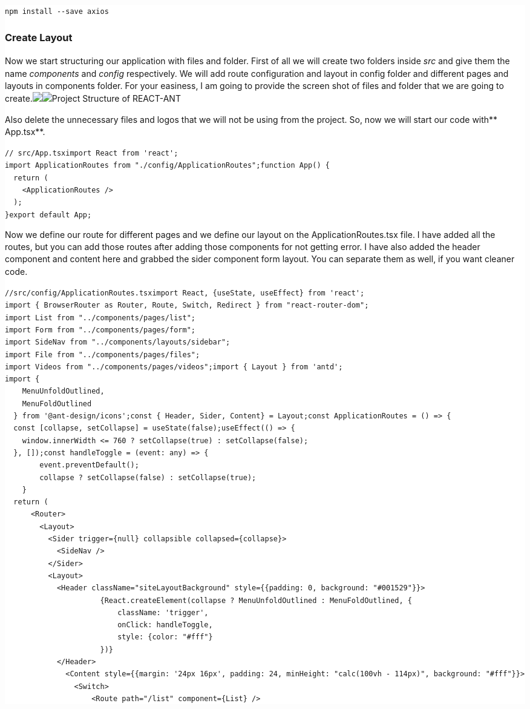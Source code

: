 ```
npm install --save axios
```

### Create Layout <a href="5e4b" id="5e4b"></a>

Now we start structuring our application with files and folder. First of all we will create two folders inside _src_ and give them the name _components_ and _config_ respectively. We will add route configuration and layout in config folder and different pages and layouts in components folder. For your easiness, I am going to provide the screen shot of files and folder that we are going to create.![](https://miro.medium.com/max/30/1\*s5DGrVxqCnj7z2SBTefT0A.png?q=20)![](https://miro.medium.com/max/641/1\*s5DGrVxqCnj7z2SBTefT0A.png)Project Structure of REACT-ANT

Also delete the unnecessary files and logos that we will not be using from the project. So, now we will start our code with** App.tsx**.

```
// src/App.tsximport React from 'react';
import ApplicationRoutes from "./config/ApplicationRoutes";function App() {
  return (
    <ApplicationRoutes />
  );
}export default App;
```

Now we define our route for different pages and we define our layout on the ApplicationRoutes.tsx file. I have added all the routes, but you can add those routes after adding those components for not getting error. I have also added the header component and content here and grabbed the sider component form layout. You can separate them as well, if you want cleaner code.

```
//src/config/ApplicationRoutes.tsximport React, {useState, useEffect} from 'react';
import { BrowserRouter as Router, Route, Switch, Redirect } from "react-router-dom";
import List from "../components/pages/list";
import Form from "../components/pages/form";
import SideNav from "../components/layouts/sidebar";
import File from "../components/pages/files";
import Videos from "../components/pages/videos";import { Layout } from 'antd';
import {
    MenuUnfoldOutlined,
    MenuFoldOutlined
  } from '@ant-design/icons';const { Header, Sider, Content} = Layout;const ApplicationRoutes = () => {
  const [collapse, setCollapse] = useState(false);useEffect(() => {
    window.innerWidth <= 760 ? setCollapse(true) : setCollapse(false);
  }, []);const handleToggle = (event: any) => {
        event.preventDefault();
        collapse ? setCollapse(false) : setCollapse(true);
    }
  return (
      <Router>
        <Layout>
          <Sider trigger={null} collapsible collapsed={collapse}>
            <SideNav />
          </Sider>
          <Layout>
            <Header className="siteLayoutBackground" style={{padding: 0, background: "#001529"}}>
                      {React.createElement(collapse ? MenuUnfoldOutlined : MenuFoldOutlined, {
                          className: 'trigger',
                          onClick: handleToggle,
                          style: {color: "#fff"}
                      })}
            </Header>
              <Content style={{margin: '24px 16px', padding: 24, minHeight: "calc(100vh - 114px)", background: "#fff"}}>
                <Switch>
                    <Route path="/list" component={List} />
```
